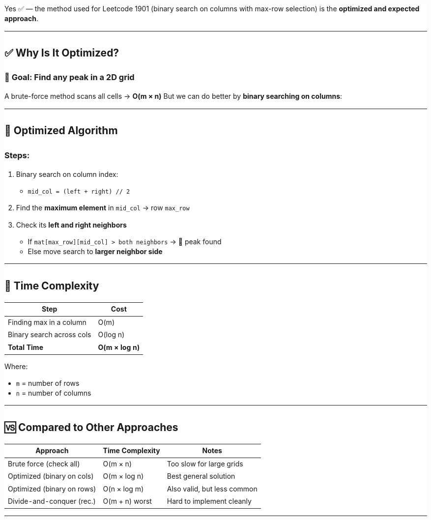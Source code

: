
Yes ✅ — the method used for Leetcode 1901 (binary search on columns with max-row selection) is the **optimized and expected approach**.

---

## ✅ Why Is It Optimized?

### 🎯 **Goal**: Find any peak in a 2D grid

A brute-force method scans all cells → **O(m × n)**
But we can do better by **binary searching on columns**:

---

## 🚀 Optimized Algorithm

### Steps:

1. Binary search on column index:

   * `mid_col = (left + right) // 2`
2. Find the **maximum element** in `mid_col` → row `max_row`
3. Check its **left and right neighbors**

   * If `mat[max_row][mid_col] > both neighbors` → 🎯 peak found
   * Else move search to **larger neighbor side**

---

## 🧮 Time Complexity

| Step                      | Cost             |
| ------------------------- | ---------------- |
| Finding max in a column   | O(m)             |
| Binary search across cols | O(log n)         |
| **Total Time**            | **O(m × log n)** |

Where:

* `m` = number of rows
* `n` = number of columns

---

## 🆚 Compared to Other Approaches

| Approach                   | Time Complexity | Notes                       |
| -------------------------- | --------------- | --------------------------- |
| Brute force (check all)    | O(m × n)        | Too slow for large grids    |
| Optimized (binary on cols) | O(m × log n)    | Best general solution       |
| Optimized (binary on rows) | O(n × log m)    | Also valid, but less common |
| Divide-and-conquer (rec.)  | O(m + n) worst  | Hard to implement cleanly   |

---